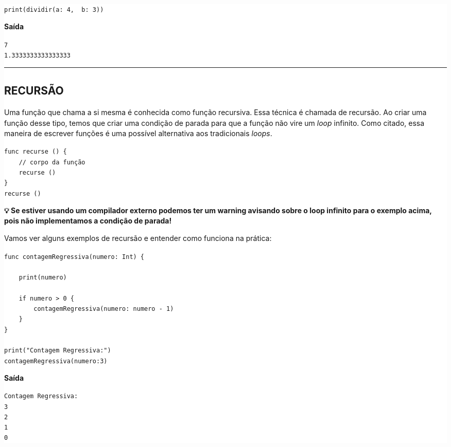 ```
print(dividir(a: 4,  b: 3))
```

**Saída**

```
7
1.3333333333333333
```

---

## RECURSÃO

Uma função que chama a si mesma é conhecida como função recursiva. Essa técnica é chamada de recursão. Ao criar uma função desse tipo, temos que criar uma condição de parada para que a função não vire um *loop* infinito. Como citado, essa maneira de escrever funções é uma possível alternativa aos tradicionais *loops*.

```
func recurse () { 
    // corpo da função
    recurse () 
} 
recurse ()
```

**💡 Se estiver usando um compilador externo podemos ter um warning avisando sobre o loop infinito para o exemplo acima, pois não implementamos a condição de parada!**

Vamos ver alguns exemplos de recursão e entender como funciona na prática:

```
func contagemRegressiva(numero: Int) {
    
    print(numero)

    if numero > 0 {
        contagemRegressiva(numero: numero - 1)
    }
}

print("Contagem Regressiva:")
contagemRegressiva(numero:3)
```

**Saída**

```
Contagem Regressiva:
3
2
1
0
```
